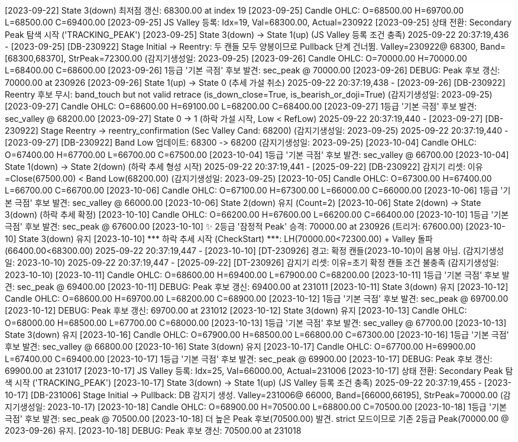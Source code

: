 [2023-09-22] State 3(down) 최저점 갱신: 68300.00 at index 19
[2023-09-25] Candle OHLC: O=68500.00 H=69700.00 L=68500.00 C=69400.00
[2023-09-25] JS Valley 등록: Idx=19, Val=68300.00, Actual=230922
[2023-09-25] 상태 전환: Secondary Peak 탐색 시작 ('TRACKING_PEAK')
[2023-09-25] State 3(down) -> State 1(up) (JS Valley 등록 조건 충족)
2025-09-22 20:37:19,436 - [2023-09-25] [DB-230922] Stage Initial -> Reentry: 두 캔들 모두 양봉이므로 Pullback 단계 건너뜀. Valley=230922@ 68300, Band=[68300,68370], StrPeak=72300.00 (감지기생성일: 2023-09-25)
[2023-09-26] Candle OHLC: O=70000.00 H=70000.00 L=68400.00 C=68600.00
[2023-09-26] 1등급 '기본 극점' 후보 발견: sec_peak @ 70000.00
[2023-09-26] DEBUG: Peak 후보 갱신: 70000.00 at 230926
[2023-09-26] State 1(up) -> State 0 (추세 가설 취소)
2025-09-22 20:37:19,438 - [2023-09-26] [DB-230922] Reentry 후보 무시: band_touch but not valid retrace (is_down_close=True, is_bearish_or_doji=True) (감지기생성일: 2023-09-25)
[2023-09-27] Candle OHLC: O=68600.00 H=69100.00 L=68200.00 C=68400.00
[2023-09-27] 1등급 '기본 극점' 후보 발견: sec_valley @ 68200.00
[2023-09-27] State 0 -> 1 (하락 가설 시작, Low < RefLow)
2025-09-22 20:37:19,440 - [2023-09-27] [DB-230922] Stage Reentry -> reentry_confirmation (Sec Valley Cand: 68200) (감지기생성일: 2023-09-25)
2025-09-22 20:37:19,440 - [2023-09-27] [DB-230922] Band Low 업데이트: 68300 -> 68200 (감지기생성일: 2023-09-25)
[2023-10-04] Candle OHLC: O=67400.00 H=67700.00 L=66700.00 C=67500.00
[2023-10-04] 1등급 '기본 극점' 후보 발견: sec_valley @ 66700.00
[2023-10-04] State 1(down) -> State 2(down) (하락 추세 형성 시작)
2025-09-22 20:37:19,441 - [2025-09-22] [DB-230922] 감지기 리셋: 이유=Close(67500.00) < Band Low(68200.00) (감지기생성일: 2023-09-25)
[2023-10-05] Candle OHLC: O=67300.00 H=67400.00 L=66700.00 C=66700.00
[2023-10-06] Candle OHLC: O=67100.00 H=67300.00 L=66000.00 C=66000.00
[2023-10-06] 1등급 '기본 극점' 후보 발견: sec_valley @ 66000.00
[2023-10-06] State 2(down) 유지 (Count=2)
[2023-10-06] State 2(down) -> State 3(down) (하락 추세 확정)
[2023-10-10] Candle OHLC: O=66200.00 H=67600.00 L=66200.00 C=66400.00
[2023-10-10] 1등급 '기본 극점' 후보 발견: sec_peak @ 67600.00
[2023-10-10] ✨ 2등급 '잠정적 Peak' 승격: 70000.00 at 230926 (트리거: 67600.00)
[2023-10-10] State 3(down) 유지
[2023-10-10] *** 하락 추세 시작 (CheckStart) ***: LH(70000.00<72300.00) + Valley 돌파(66400.00<68300.00)
2025-09-22 20:37:19,447 - [2023-10-10] [DT-230926] 경고: 확정 캔들(2023-10-10)이 음봉 아님. (감지기생성일: 2023-10-10)
2025-09-22 20:37:19,447 - [2025-09-22] [DT-230926] 감지기 리셋: 이유=초기 확정 캔들 조건 불충족 (감지기생성일: 2023-10-10)
[2023-10-11] Candle OHLC: O=68600.00 H=69400.00 L=67900.00 C=68200.00
[2023-10-11] 1등급 '기본 극점' 후보 발견: sec_peak @ 69400.00
[2023-10-11] DEBUG: Peak 후보 갱신: 69400.00 at 231011
[2023-10-11] State 3(down) 유지
[2023-10-12] Candle OHLC: O=68600.00 H=69700.00 L=68200.00 C=68900.00
[2023-10-12] 1등급 '기본 극점' 후보 발견: sec_peak @ 69700.00
[2023-10-12] DEBUG: Peak 후보 갱신: 69700.00 at 231012
[2023-10-12] State 3(down) 유지
[2023-10-13] Candle OHLC: O=68000.00 H=68500.00 L=67700.00 C=68000.00
[2023-10-13] 1등급 '기본 극점' 후보 발견: sec_valley @ 67700.00
[2023-10-13] State 3(down) 유지
[2023-10-16] Candle OHLC: O=67900.00 H=68500.00 L=66800.00 C=67300.00
[2023-10-16] 1등급 '기본 극점' 후보 발견: sec_valley @ 66800.00
[2023-10-16] State 3(down) 유지
[2023-10-17] Candle OHLC: O=67700.00 H=69900.00 L=67400.00 C=69400.00
[2023-10-17] 1등급 '기본 극점' 후보 발견: sec_peak @ 69900.00
[2023-10-17] DEBUG: Peak 후보 갱신: 69900.00 at 231017
[2023-10-17] JS Valley 등록: Idx=25, Val=66000.00, Actual=231006
[2023-10-17] 상태 전환: Secondary Peak 탐색 시작 ('TRACKING_PEAK')
[2023-10-17] State 3(down) -> State 1(up) (JS Valley 등록 조건 충족)
2025-09-22 20:37:19,455 - [2023-10-17] [DB-231006] Stage Initial -> Pullback: DB 감지기 생성. Valley=231006@ 66000, Band=[66000,66195], StrPeak=70000.00 (감지기생성일: 2023-10-17)
[2023-10-18] Candle OHLC: O=68900.00 H=70500.00 L=68800.00 C=70500.00
[2023-10-18] 1등급 '기본 극점' 후보 발견: sec_peak @ 70500.00
[2023-10-18] 더 높은 Peak 후보(70500.00) 발견. strict 모드이므로 기존 2등급 Peak(70000.00 @ 2023-09-26) 유지.
[2023-10-18] DEBUG: Peak 후보 갱신: 70500.00 at 231018